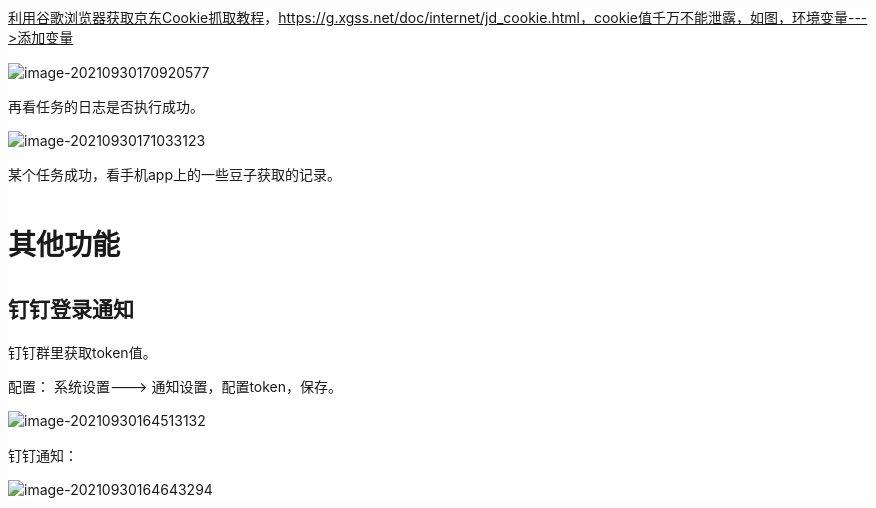 
[利用谷歌浏览器获取京东Cookie抓取教程](https://g.xgss.net/doc/internet/jd_cookie.html)，https://g.xgss.net/doc/internet/jd_cookie.html，cookie值千万不能泄露，如图，环境变量--->添加变量

![image-20210930170920577](http://imgoss.xgss.net/picgo/image-20210930170920577.png?aliyunoss)

再看任务的日志是否执行成功。

![image-20210930171033123](http://imgoss.xgss.net/picgo/image-20210930171033123.png?aliyunoss)

某个任务成功，看手机app上的一些豆子获取的记录。

# 其他功能

## 钉钉登录通知

钉钉群里获取token值。

配置： 系统设置---> 通知设置，配置token，保存。

![image-20210930164513132](http://imgoss.xgss.net/picgo/image-20210930164513132.png?aliyunoss)

钉钉通知：

![image-20210930164643294](http://imgoss.xgss.net/picgo/image-20210930164643294.png?aliyunoss)